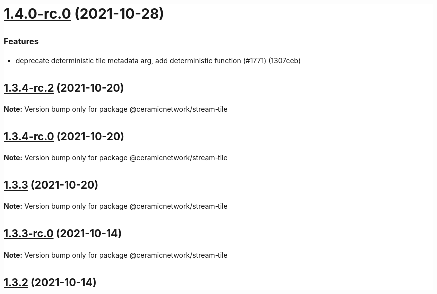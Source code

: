 


# [1.4.0-rc.0](https://github.com/ceramicnetwork/js-ceramic/compare/@ceramicnetwork/stream-tile@1.3.4-rc.2...@ceramicnetwork/stream-tile@1.4.0-rc.0) (2021-10-28)


### Features

* deprecate deterministic tile metadata arg, add deterministic function ([#1771](https://github.com/ceramicnetwork/js-ceramic/issues/1771)) ([1307ceb](https://github.com/ceramicnetwork/js-ceramic/commit/1307ceb3963465b973a13be82b1229b59f563544))





## [1.3.4-rc.2](/compare/@ceramicnetwork/stream-tile@1.3.4-rc.0...@ceramicnetwork/stream-tile@1.3.4-rc.2) (2021-10-20)

**Note:** Version bump only for package @ceramicnetwork/stream-tile





## [1.3.4-rc.0](https://github.com/ceramicnetwork/js-ceramic/compare/@ceramicnetwork/stream-tile@1.3.3...@ceramicnetwork/stream-tile@1.3.4-rc.0) (2021-10-20)

**Note:** Version bump only for package @ceramicnetwork/stream-tile





## [1.3.3](https://github.com/ceramicnetwork/js-ceramic/compare/@ceramicnetwork/stream-tile@1.3.3-rc.0...@ceramicnetwork/stream-tile@1.3.3) (2021-10-20)

**Note:** Version bump only for package @ceramicnetwork/stream-tile





## [1.3.3-rc.0](https://github.com/ceramicnetwork/js-ceramic/compare/@ceramicnetwork/stream-tile@1.3.2...@ceramicnetwork/stream-tile@1.3.3-rc.0) (2021-10-14)

**Note:** Version bump only for package @ceramicnetwork/stream-tile





## [1.3.2](https://github.com/ceramicnetwork/js-ceramic/compare/@ceramicnetwork/stream-tile@1.3.2-rc.1...@ceramicnetwork/stream-tile@1.3.2) (2021-10-14)
